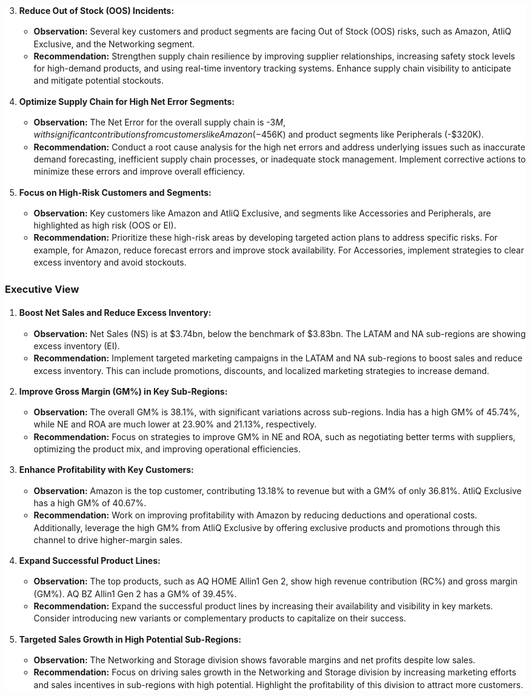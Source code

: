 3. **Reduce Out of Stock (OOS) Incidents:**
   - **Observation:** Several key customers and product segments are facing Out of Stock (OOS) risks, such as Amazon, AtliQ Exclusive, and the Networking segment.
   - **Recommendation:** Strengthen supply chain resilience by improving supplier relationships, increasing safety stock levels for high-demand products, and using real-time inventory tracking systems. Enhance supply chain visibility to anticipate and mitigate potential stockouts.

4. **Optimize Supply Chain for High Net Error Segments:**
   - **Observation:** The Net Error for the overall supply chain is -$3M, with significant contributions from customers like Amazon (-$456K) and product segments like Peripherals (-$320K).
   - **Recommendation:** Conduct a root cause analysis for the high net errors and address underlying issues such as inaccurate demand forecasting, inefficient supply chain processes, or inadequate stock management. Implement corrective actions to minimize these errors and improve overall efficiency.

5. **Focus on High-Risk Customers and Segments:**
   - **Observation:** Key customers like Amazon and AtliQ Exclusive, and segments like Accessories and Peripherals, are highlighted as high risk (OOS or EI).
   - **Recommendation:** Prioritize these high-risk areas by developing targeted action plans to address specific risks. For example, for Amazon, reduce forecast errors and improve stock availability. For Accessories, implement strategies to clear excess inventory and avoid stockouts.


### Executive View

1. **Boost Net Sales and Reduce Excess Inventory:**
   - **Observation:** Net Sales (NS) is at $3.74bn, below the benchmark of $3.83bn. The LATAM and NA sub-regions are showing excess inventory (EI).
   - **Recommendation:** Implement targeted marketing campaigns in the LATAM and NA sub-regions to boost sales and reduce excess inventory. This can include promotions, discounts, and localized marketing strategies to increase demand.

2. **Improve Gross Margin (GM%) in Key Sub-Regions:**
   - **Observation:** The overall GM% is 38.1%, with significant variations across sub-regions. India has a high GM% of 45.74%, while NE and ROA are much lower at 23.90% and 21.13%, respectively.
   - **Recommendation:** Focus on strategies to improve GM% in NE and ROA, such as negotiating better terms with suppliers, optimizing the product mix, and improving operational efficiencies.

3. **Enhance Profitability with Key Customers:**
   - **Observation:** Amazon is the top customer, contributing 13.18% to revenue but with a GM% of only 36.81%. AtliQ Exclusive has a high GM% of 40.67%.
   - **Recommendation:** Work on improving profitability with Amazon by reducing deductions and operational costs. Additionally, leverage the high GM% from AtliQ Exclusive by offering exclusive products and promotions through this channel to drive higher-margin sales.

4. **Expand Successful Product Lines:**
   - **Observation:** The top products, such as AQ HOME Allin1 Gen 2, show high revenue contribution (RC%) and gross margin (GM%). AQ BZ Allin1 Gen 2 has a GM% of 39.45%.
   - **Recommendation:** Expand the successful product lines by increasing their availability and visibility in key markets. Consider introducing new variants or complementary products to capitalize on their success.

5. **Targeted Sales Growth in High Potential Sub-Regions:**
   - **Observation:** The Networking and Storage division shows favorable margins and net profits despite low sales.
   - **Recommendation:** Focus on driving sales growth in the Networking and Storage division by increasing marketing efforts and sales incentives in sub-regions with high potential. Highlight the profitability of this division to attract more customers.

